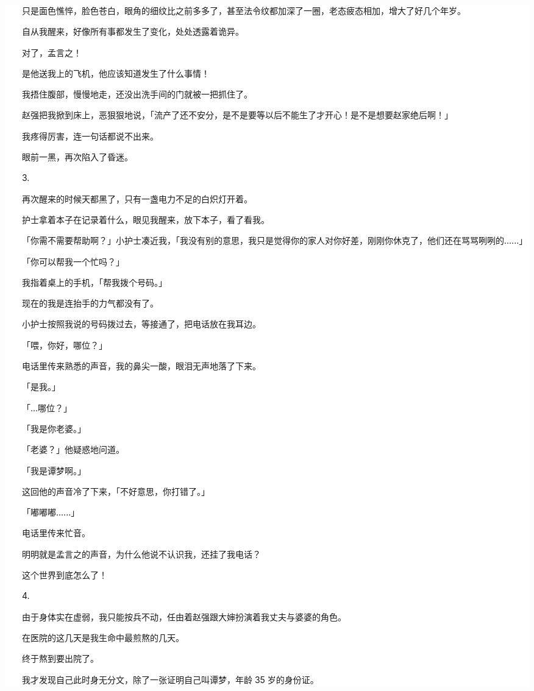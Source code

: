 &emsp;&emsp;只是面色憔悴，脸色苍白，眼角的细纹比之前多多了，甚至法令纹都加深了一圈，老态疲态相加，增大了好几个年岁。  
  
&emsp;&emsp;自从我醒来，好像所有事都发生了变化，处处透露着诡异。  
  
&emsp;&emsp;对了，孟言之！  
  
&emsp;&emsp;是他送我上的飞机，他应该知道发生了什么事情！  
  
&emsp;&emsp;我捂住腹部，慢慢地走，还没出洗手间的门就被一把抓住了。  
  
&emsp;&emsp;赵强把我掀到床上，恶狠狠地说，「流产了还不安分，是不是要等以后不能生了才开心！是不是想要赵家绝后啊！」  
  
&emsp;&emsp;我疼得厉害，连一句话都说不出来。  
  
&emsp;&emsp;眼前一黑，再次陷入了昏迷。  
  
&emsp;&emsp;3.  
  
&emsp;&emsp;再次醒来的时候天都黑了，只有一盏电力不足的白炽灯开着。  
  
&emsp;&emsp;护士拿着本子在记录着什么，眼见我醒来，放下本子，看了看我。  
  
&emsp;&emsp;「你需不需要帮助啊？」小护士凑近我，「我没有别的意思，我只是觉得你的家人对你好差，刚刚你休克了，他们还在骂骂咧咧的......」  
  
&emsp;&emsp;「你可以帮我一个忙吗？」  
  
&emsp;&emsp;我指着桌上的手机，「帮我拨个号码。」  
  
&emsp;&emsp;现在的我是连抬手的力气都没有了。  
  
&emsp;&emsp;小护士按照我说的号码拨过去，等接通了，把电话放在我耳边。  
  
&emsp;&emsp;「喂，你好，哪位？」  
  
&emsp;&emsp;电话里传来熟悉的声音，我的鼻尖一酸，眼泪无声地落了下来。  
  
&emsp;&emsp;「是我。」  
  
&emsp;&emsp;「...哪位？」  
  
&emsp;&emsp;「我是你老婆。」  
  
&emsp;&emsp;「老婆？」他疑惑地问道。  
  
&emsp;&emsp;「我是谭梦啊。」  
  
&emsp;&emsp;这回他的声音冷了下来，「不好意思，你打错了。」  
  
&emsp;&emsp;「嘟嘟嘟......」  
  
&emsp;&emsp;电话里传来忙音。  
  
&emsp;&emsp;明明就是孟言之的声音，为什么他说不认识我，还挂了我电话？  
  
&emsp;&emsp;这个世界到底怎么了！  
  
&emsp;&emsp;4.  
  
&emsp;&emsp;由于身体实在虚弱，我只能按兵不动，任由着赵强跟大婶扮演着我丈夫与婆婆的角色。  
  
&emsp;&emsp;在医院的这几天是我生命中最煎熬的几天。  
  
&emsp;&emsp;终于熬到要出院了。  
  
&emsp;&emsp;我才发现自己此时身无分文，除了一张证明自己叫谭梦，年龄 35 岁的身份证。  
  